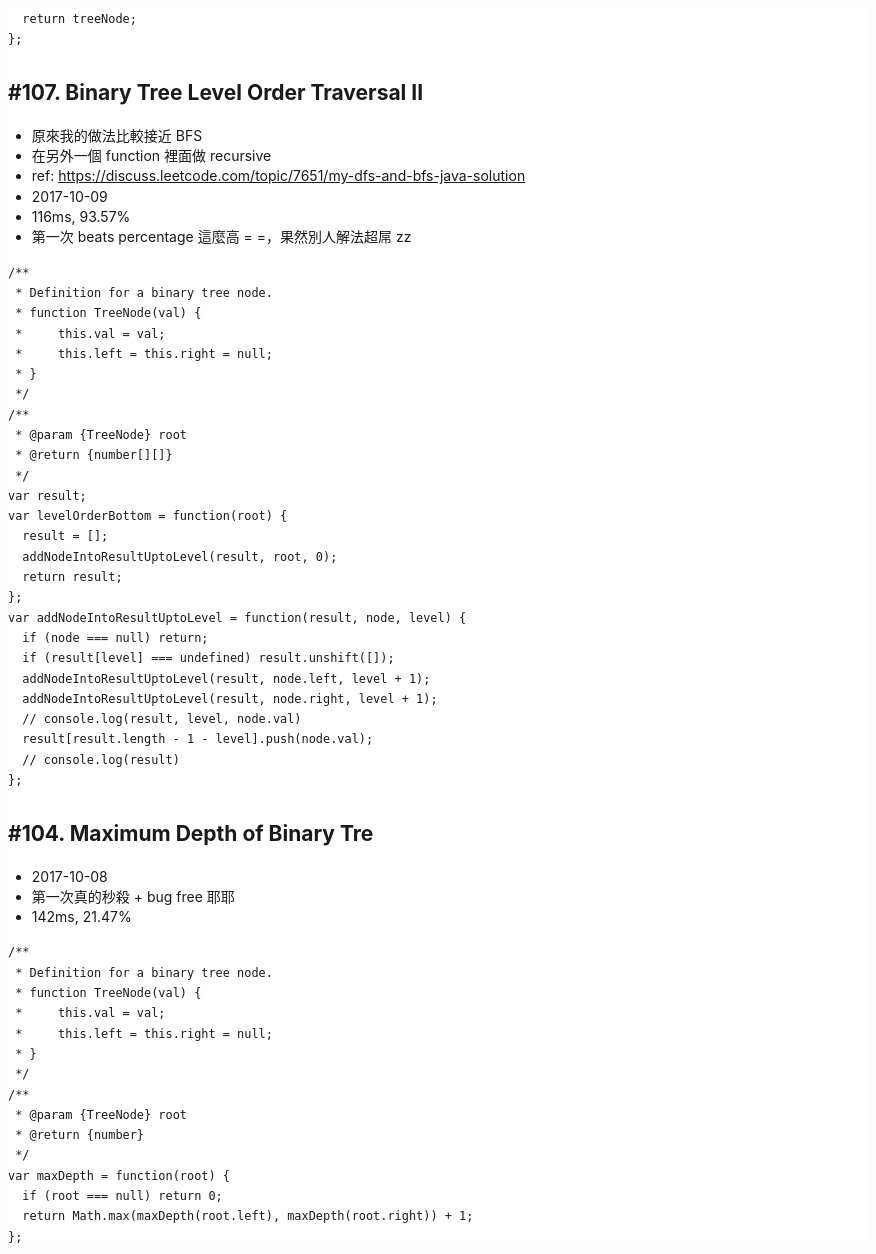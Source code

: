 ```
  return treeNode;
};
```

## \#107. Binary Tree Level Order Traversal II

* 原來我的做法比較接近 BFS
* 在另外一個 function 裡面做 recursive
* ref: https://discuss.leetcode.com/topic/7651/my-dfs-and-bfs-java-solution
* 2017-10-09
* 116ms, 93.57%
* 第一次 beats percentage 這麼高 = =，果然別人解法超屌 zz

```
/**
 * Definition for a binary tree node.
 * function TreeNode(val) {
 *     this.val = val;
 *     this.left = this.right = null;
 * }
 */
/**
 * @param {TreeNode} root
 * @return {number[][]}
 */
var result;
var levelOrderBottom = function(root) {
  result = [];
  addNodeIntoResultUptoLevel(result, root, 0);
  return result;
};
var addNodeIntoResultUptoLevel = function(result, node, level) {
  if (node === null) return;
  if (result[level] === undefined) result.unshift([]);
  addNodeIntoResultUptoLevel(result, node.left, level + 1);
  addNodeIntoResultUptoLevel(result, node.right, level + 1);
  // console.log(result, level, node.val)
  result[result.length - 1 - level].push(node.val);
  // console.log(result)
};
```

## \#104. Maximum Depth of Binary Tre
* 2017-10-08
* 第一次真的秒殺 + bug free 耶耶
* 142ms, 21.47%

```
/**
 * Definition for a binary tree node.
 * function TreeNode(val) {
 *     this.val = val;
 *     this.left = this.right = null;
 * }
 */
/**
 * @param {TreeNode} root
 * @return {number}
 */
var maxDepth = function(root) {
  if (root === null) return 0;
  return Math.max(maxDepth(root.left), maxDepth(root.right)) + 1;
};
```